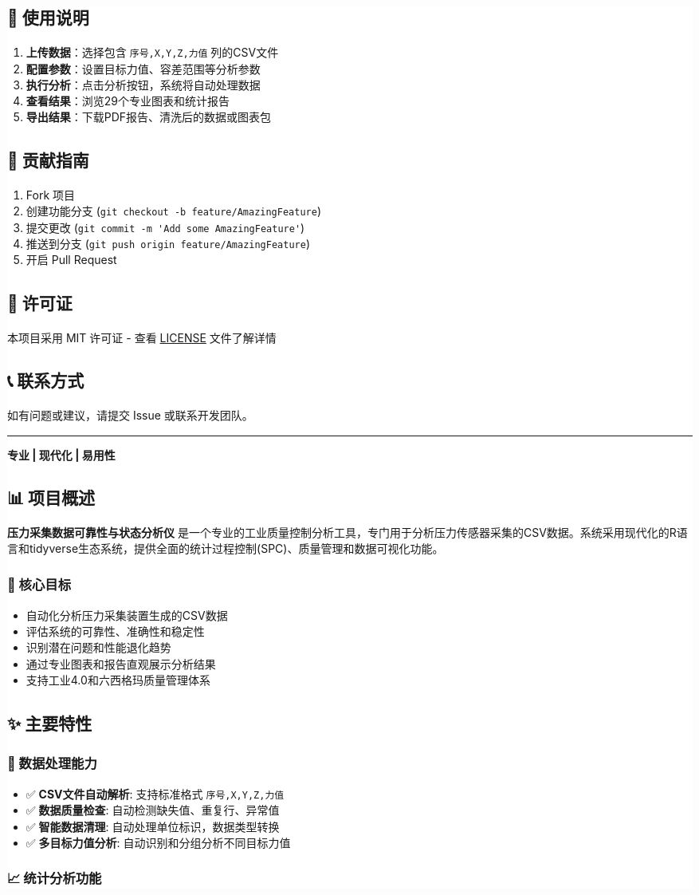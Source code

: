 ## 📝 使用说明

1. **上传数据**：选择包含 `序号,X,Y,Z,力值` 列的CSV文件
2. **配置参数**：设置目标力值、容差范围等分析参数
3. **执行分析**：点击分析按钮，系统将自动处理数据
4. **查看结果**：浏览29个专业图表和统计报告
5. **导出结果**：下载PDF报告、清洗后的数据或图表包

## 🤝 贡献指南

1. Fork 项目
2. 创建功能分支 (`git checkout -b feature/AmazingFeature`)
3. 提交更改 (`git commit -m 'Add some AmazingFeature'`)
4. 推送到分支 (`git push origin feature/AmazingFeature`)
5. 开启 Pull Request

## 📄 许可证

本项目采用 MIT 许可证 - 查看 [LICENSE](LICENSE) 文件了解详情

## 📞 联系方式

如有问题或建议，请提交 Issue 或联系开发团队。

---

**专业 | 现代化 | 易用性**

## 📊 项目概述

**压力采集数据可靠性与状态分析仪** 是一个专业的工业质量控制分析工具，专门用于分析压力传感器采集的CSV数据。系统采用现代化的R语言和tidyverse生态系统，提供全面的统计过程控制(SPC)、质量管理和数据可视化功能。

### 🎯 核心目标
- 自动化分析压力采集装置生成的CSV数据
- 评估系统的可靠性、准确性和稳定性
- 识别潜在问题和性能退化趋势
- 通过专业图表和报告直观展示分析结果
- 支持工业4.0和六西格玛质量管理体系

## ✨ 主要特性

### 🔧 数据处理能力
- ✅ **CSV文件自动解析**: 支持标准格式 `序号,X,Y,Z,力值`
- ✅ **数据质量检查**: 自动检测缺失值、重复行、异常值
- ✅ **智能数据清理**: 自动处理单位标识，数据类型转换
- ✅ **多目标力值分析**: 自动识别和分组分析不同目标力值

### 📈 统计分析功能
